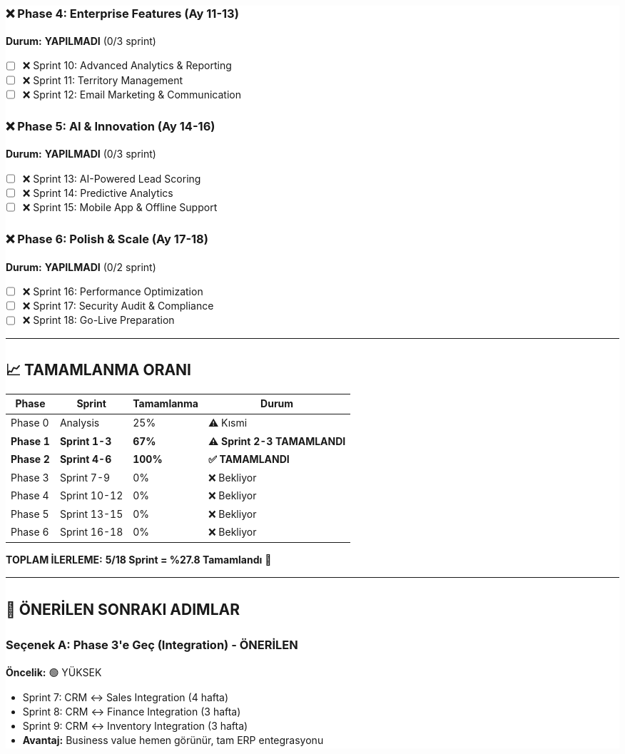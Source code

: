 ### ❌ Phase 4: Enterprise Features (Ay 11-13)
**Durum:** **YAPILMADI** (0/3 sprint)
- [ ] ❌ Sprint 10: Advanced Analytics & Reporting
- [ ] ❌ Sprint 11: Territory Management
- [ ] ❌ Sprint 12: Email Marketing & Communication

### ❌ Phase 5: AI & Innovation (Ay 14-16)
**Durum:** **YAPILMADI** (0/3 sprint)
- [ ] ❌ Sprint 13: AI-Powered Lead Scoring
- [ ] ❌ Sprint 14: Predictive Analytics
- [ ] ❌ Sprint 15: Mobile App & Offline Support

### ❌ Phase 6: Polish & Scale (Ay 17-18)
**Durum:** **YAPILMADI** (0/2 sprint)
- [ ] ❌ Sprint 16: Performance Optimization
- [ ] ❌ Sprint 17: Security Audit & Compliance
- [ ] ❌ Sprint 18: Go-Live Preparation

---

## 📈 TAMAMLANMA ORANI

| Phase | Sprint | Tamamlanma | Durum |
|-------|--------|------------|--------|
| Phase 0 | Analysis | 25% | ⚠️ Kısmi |
| **Phase 1** | **Sprint 1-3** | **67%** | **⚠️ Sprint 2-3 TAMAMLANDI** |
| **Phase 2** | **Sprint 4-6** | **100%** | **✅ TAMAMLANDI** |
| Phase 3 | Sprint 7-9 | 0% | ❌ Bekliyor |
| Phase 4 | Sprint 10-12 | 0% | ❌ Bekliyor |
| Phase 5 | Sprint 13-15 | 0% | ❌ Bekliyor |
| Phase 6 | Sprint 16-18 | 0% | ❌ Bekliyor |

**TOPLAM İLERLEME:** **5/18 Sprint = %27.8 Tamamlandı** 🎯

---

## 🚀 ÖNERİLEN SONRAKI ADIMLAR

### **Seçenek A: Phase 3'e Geç (Integration) - ÖNERİLEN**
**Öncelik:** 🟢 YÜKSEK
- Sprint 7: CRM ↔ Sales Integration (4 hafta)
- Sprint 8: CRM ↔ Finance Integration (3 hafta)
- Sprint 9: CRM ↔ Inventory Integration (3 hafta)
- **Avantaj:** Business value hemen görünür, tam ERP entegrasyonu

